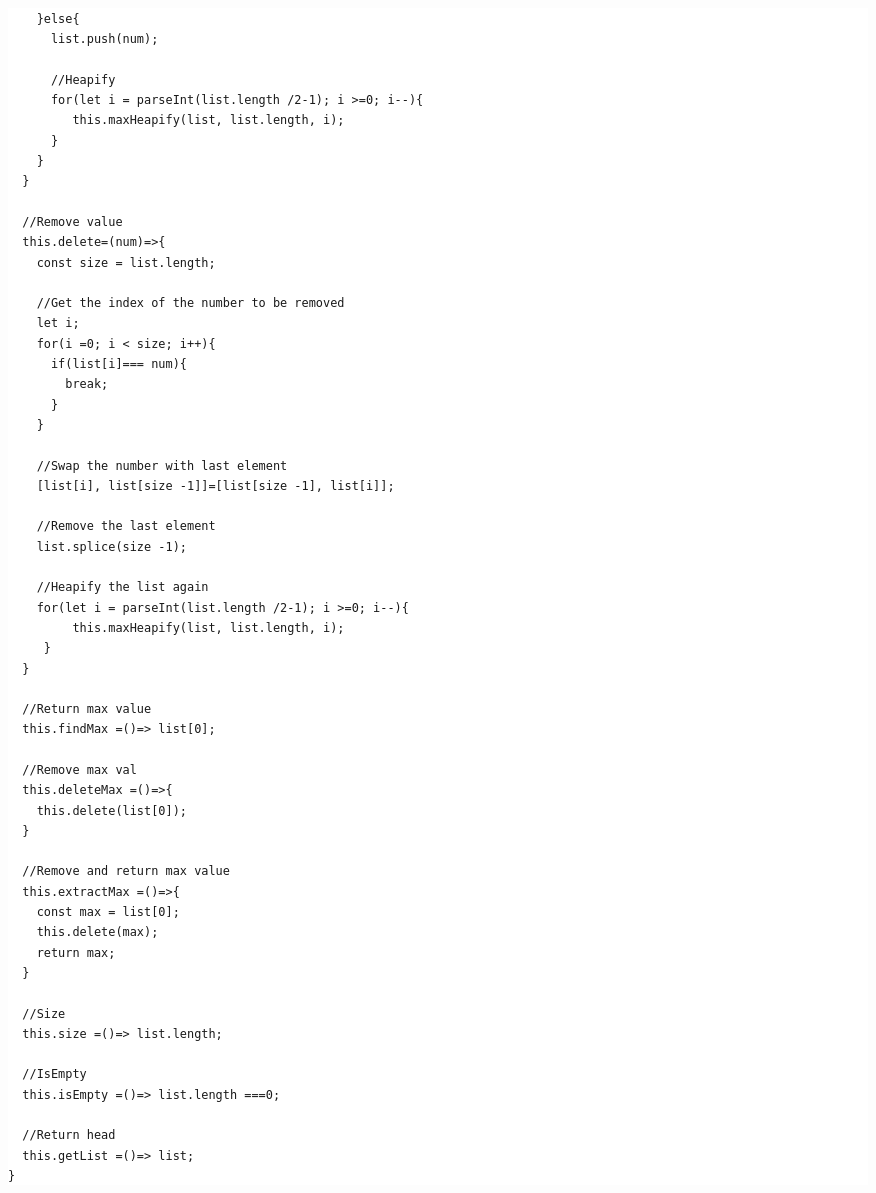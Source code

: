 ```
    }else{
      list.push(num);

      //Heapify
      for(let i = parseInt(list.length /2-1); i >=0; i--){
         this.maxHeapify(list, list.length, i); 
      }
    }
  }
  
  //Remove value
  this.delete=(num)=>{
    const size = list.length;
  
    //Get the index of the number to be removed
    let i;
    for(i =0; i < size; i++){
      if(list[i]=== num){
        break;
      }
    }
  
    //Swap the number with last element
    [list[i], list[size -1]]=[list[size -1], list[i]];

    //Remove the last element
    list.splice(size -1);
  
    //Heapify the list again
    for(let i = parseInt(list.length /2-1); i >=0; i--){
         this.maxHeapify(list, list.length, i); 
     }
  }
  
  //Return max value
  this.findMax =()=> list[0];
  
  //Remove max val
  this.deleteMax =()=>{
    this.delete(list[0]);
  }
  
  //Remove and return max value
  this.extractMax =()=>{
    const max = list[0];
    this.delete(max);
    return max;
  }
  
  //Size
  this.size =()=> list.length;
  
  //IsEmpty
  this.isEmpty =()=> list.length ===0;
  
  //Return head
  this.getList =()=> list;
}
```
